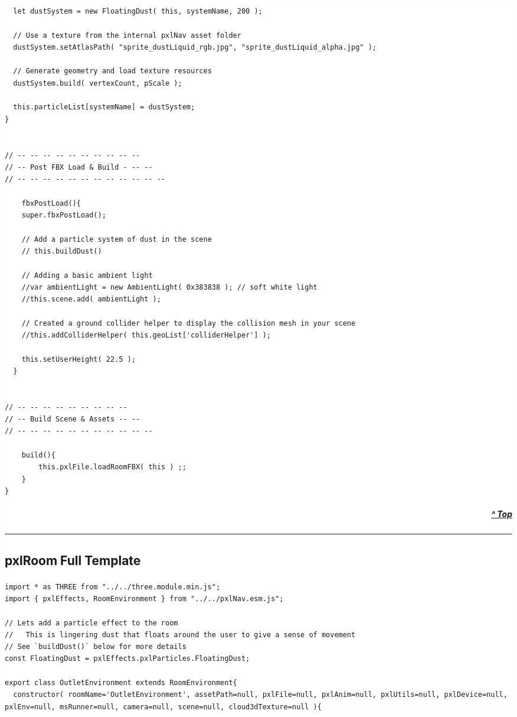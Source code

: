 ```
  let dustSystem = new FloatingDust( this, systemName, 200 );

  // Use a texture from the internal pxlNav asset folder
  dustSystem.setAtlasPath( "sprite_dustLiquid_rgb.jpg", "sprite_dustLiquid_alpha.jpg" );
  
  // Generate geometry and load texture resources
  dustSystem.build( vertexCount, pScale );

  this.particleList[systemName] = dustSystem;
}
    

// -- -- -- -- -- -- -- -- -- --
// -- Post FBX Load & Build - -- --
// -- -- -- -- -- -- -- -- -- -- -- --
    
	fbxPostLoad(){
    super.fbxPostLoad();

    // Add a particle system of dust in the scene
    // this.buildDust()
    
    // Adding a basic ambient light
    //var ambientLight = new AmbientLight( 0x383838 ); // soft white light
    //this.scene.add( ambientLight );
    
    // Created a ground collider helper to display the collision mesh in your scene
    //this.addColliderHelper( this.geoList['colliderHelper'] );

    this.setUserHeight( 22.5 );
  }
	

// -- -- -- -- -- -- -- -- --
// -- Build Scene & Assets -- --
// -- -- -- -- -- -- -- -- -- -- --

	build(){
		this.pxlFile.loadRoomFBX( this ) ;;
	}
}

```

##### <p align="right">[^ Top](#index)</p>
--------------------------------------------------------------------------------------------




## pxlRoom Full Template
```
import * as THREE from "../../three.module.min.js";
import { pxlEffects, RoomEnvironment } from "../../pxlNav.esm.js";

// Lets add a particle effect to the room
//   This is lingering dust that floats around the user to give a sense of movement
// See `buildDust()` below for more details
const FloatingDust = pxlEffects.pxlParticles.FloatingDust;

export class OutletEnvironment extends RoomEnvironment{
  constructor( roomName='OutletEnvironment', assetPath=null, pxlFile=null, pxlAnim=null, pxlUtils=null, pxlDevice=null, pxlEnv=null, msRunner=null, camera=null, scene=null, cloud3dTexture=null ){
```